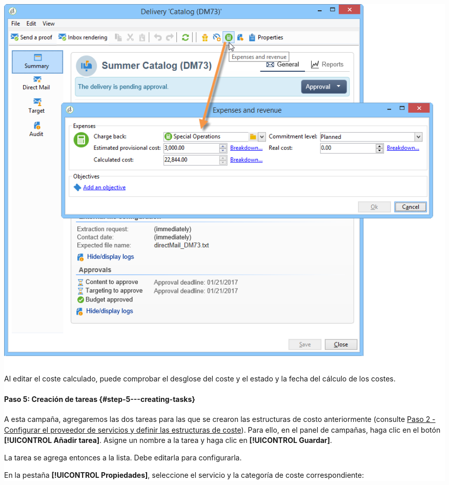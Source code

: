 ![](assets/s_user_cost_mgmt_sample_12.png)

Al editar el coste calculado, puede comprobar el desglose del coste y el estado y la fecha del cálculo de los costes.

#### Paso 5: Creación de tareas {#step-5---creating-tasks}

A esta campaña, agregaremos las dos tareas para las que se crearon las estructuras de costo anteriormente (consulte [Paso 2 - Configurar el proveedor de servicios y definir las estructuras de coste](#step-2---configuring-the-service-provider-and-defining-the-cost-structures)). Para ello, en el panel de campañas, haga clic en el botón **[!UICONTROL Añadir tarea]**. Asigne un nombre a la tarea y haga clic en **[!UICONTROL Guardar]**.

La tarea se agrega entonces a la lista. Debe editarla para configurarla.

En la pestaña **[!UICONTROL Propiedades]**, seleccione el servicio y la categoría de coste correspondiente:
